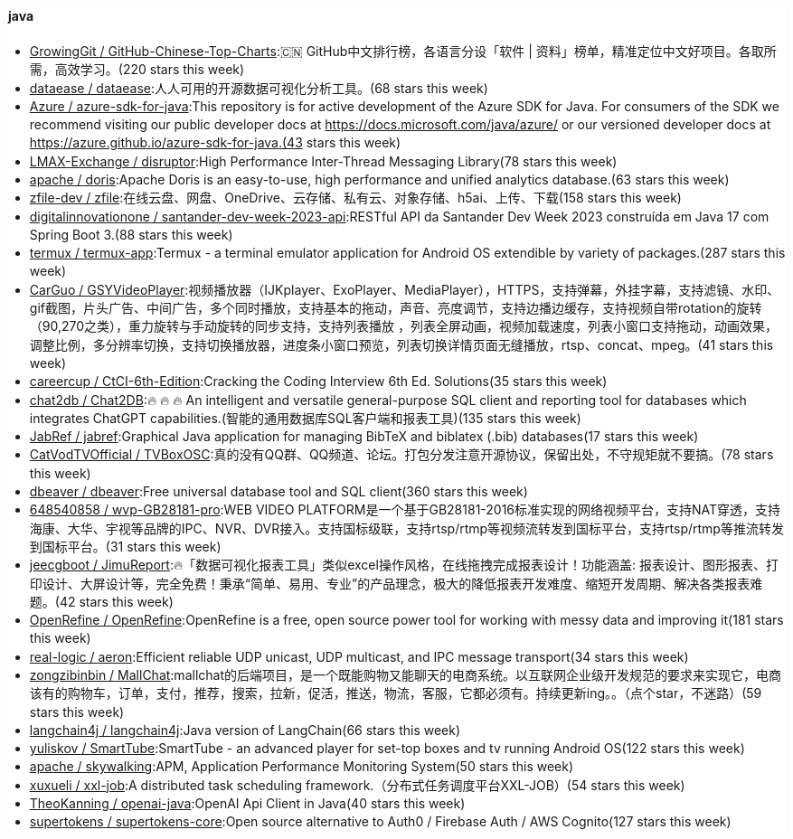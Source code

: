 #### java
* [GrowingGit / GitHub-Chinese-Top-Charts](https://github.com/GrowingGit/GitHub-Chinese-Top-Charts):🇨🇳 GitHub中文排行榜，各语言分设「软件 | 资料」榜单，精准定位中文好项目。各取所需，高效学习。(220 stars this week)
* [dataease / dataease](https://github.com/dataease/dataease):人人可用的开源数据可视化分析工具。(68 stars this week)
* [Azure / azure-sdk-for-java](https://github.com/Azure/azure-sdk-for-java):This repository is for active development of the Azure SDK for Java. For consumers of the SDK we recommend visiting our public developer docs at https://docs.microsoft.com/java/azure/ or our versioned developer docs at https://azure.github.io/azure-sdk-for-java.(43 stars this week)
* [LMAX-Exchange / disruptor](https://github.com/LMAX-Exchange/disruptor):High Performance Inter-Thread Messaging Library(78 stars this week)
* [apache / doris](https://github.com/apache/doris):Apache Doris is an easy-to-use, high performance and unified analytics database.(63 stars this week)
* [zfile-dev / zfile](https://github.com/zfile-dev/zfile):在线云盘、网盘、OneDrive、云存储、私有云、对象存储、h5ai、上传、下载(158 stars this week)
* [digitalinnovationone / santander-dev-week-2023-api](https://github.com/digitalinnovationone/santander-dev-week-2023-api):RESTful API da Santander Dev Week 2023 construída em Java 17 com Spring Boot 3.(88 stars this week)
* [termux / termux-app](https://github.com/termux/termux-app):Termux - a terminal emulator application for Android OS extendible by variety of packages.(287 stars this week)
* [CarGuo / GSYVideoPlayer](https://github.com/CarGuo/GSYVideoPlayer):视频播放器（IJKplayer、ExoPlayer、MediaPlayer），HTTPS，支持弹幕，外挂字幕，支持滤镜、水印、gif截图，片头广告、中间广告，多个同时播放，支持基本的拖动，声音、亮度调节，支持边播边缓存，支持视频自带rotation的旋转（90,270之类），重力旋转与手动旋转的同步支持，支持列表播放 ，列表全屏动画，视频加载速度，列表小窗口支持拖动，动画效果，调整比例，多分辨率切换，支持切换播放器，进度条小窗口预览，列表切换详情页面无缝播放，rtsp、concat、mpeg。(41 stars this week)
* [careercup / CtCI-6th-Edition](https://github.com/careercup/CtCI-6th-Edition):Cracking the Coding Interview 6th Ed. Solutions(35 stars this week)
* [chat2db / Chat2DB](https://github.com/chat2db/Chat2DB):🔥 🔥 🔥 An intelligent and versatile general-purpose SQL client and reporting tool for databases which integrates ChatGPT capabilities.(智能的通用数据库SQL客户端和报表工具)(135 stars this week)
* [JabRef / jabref](https://github.com/JabRef/jabref):Graphical Java application for managing BibTeX and biblatex (.bib) databases(17 stars this week)
* [CatVodTVOfficial / TVBoxOSC](https://github.com/CatVodTVOfficial/TVBoxOSC):真的没有QQ群、QQ频道、论坛。打包分发注意开源协议，保留出处，不守规矩就不要搞。(78 stars this week)
* [dbeaver / dbeaver](https://github.com/dbeaver/dbeaver):Free universal database tool and SQL client(360 stars this week)
* [648540858 / wvp-GB28181-pro](https://github.com/648540858/wvp-GB28181-pro):WEB VIDEO PLATFORM是一个基于GB28181-2016标准实现的网络视频平台，支持NAT穿透，支持海康、大华、宇视等品牌的IPC、NVR、DVR接入。支持国标级联，支持rtsp/rtmp等视频流转发到国标平台，支持rtsp/rtmp等推流转发到国标平台。(31 stars this week)
* [jeecgboot / JimuReport](https://github.com/jeecgboot/JimuReport):🔥「数据可视化报表工具」类似excel操作风格，在线拖拽完成报表设计！功能涵盖: 报表设计、图形报表、打印设计、大屏设计等，完全免费！秉承“简单、易用、专业”的产品理念，极大的降低报表开发难度、缩短开发周期、解决各类报表难题。(42 stars this week)
* [OpenRefine / OpenRefine](https://github.com/OpenRefine/OpenRefine):OpenRefine is a free, open source power tool for working with messy data and improving it(181 stars this week)
* [real-logic / aeron](https://github.com/real-logic/aeron):Efficient reliable UDP unicast, UDP multicast, and IPC message transport(34 stars this week)
* [zongzibinbin / MallChat](https://github.com/zongzibinbin/MallChat):mallchat的后端项目，是一个既能购物又能聊天的电商系统。以互联网企业级开发规范的要求来实现它，电商该有的购物车，订单，支付，推荐，搜索，拉新，促活，推送，物流，客服，它都必须有。持续更新ing。。（点个star，不迷路）(59 stars this week)
* [langchain4j / langchain4j](https://github.com/langchain4j/langchain4j):Java version of LangChain(66 stars this week)
* [yuliskov / SmartTube](https://github.com/yuliskov/SmartTube):SmartTube - an advanced player for set-top boxes and tv running Android OS(122 stars this week)
* [apache / skywalking](https://github.com/apache/skywalking):APM, Application Performance Monitoring System(50 stars this week)
* [xuxueli / xxl-job](https://github.com/xuxueli/xxl-job):A distributed task scheduling framework.（分布式任务调度平台XXL-JOB）(54 stars this week)
* [TheoKanning / openai-java](https://github.com/TheoKanning/openai-java):OpenAI Api Client in Java(40 stars this week)
* [supertokens / supertokens-core](https://github.com/supertokens/supertokens-core):Open source alternative to Auth0 / Firebase Auth / AWS Cognito(127 stars this week)
